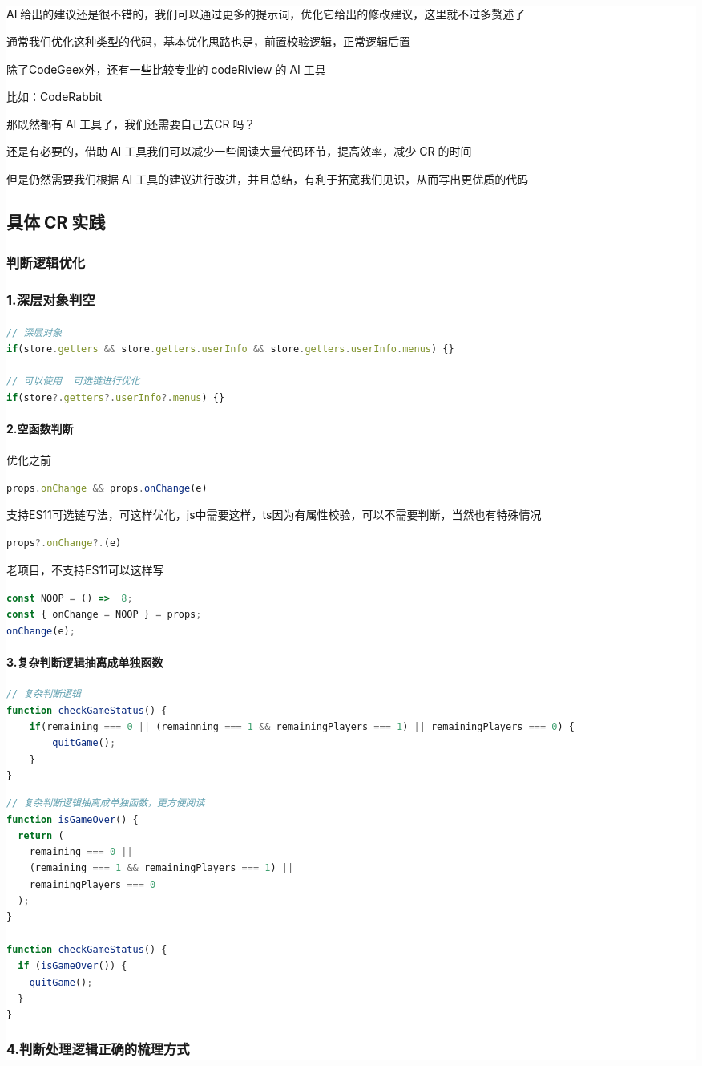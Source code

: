 AI 给出的建议还是很不错的，我们可以通过更多的提示词，优化它给出的修改建议，这里就不过多赘述了

通常我们优化这种类型的代码，基本优化思路也是，前置校验逻辑，正常逻辑后置

除了CodeGeex外，还有一些比较专业的 codeRiview 的 AI 工具

比如：CodeRabbit

那既然都有 AI 工具了，我们还需要自己去CR 吗？

还是有必要的，借助 AI 工具我们可以减少一些阅读大量代码环节，提高效率，减少 CR 的时间

但是仍然需要我们根据 AI 工具的建议进行改进，并且总结，有利于拓宽我们见识，从而写出更优质的代码

## 具体 CR 实践
### 判断逻辑优化
### 1.深层对象判空
```js
// 深层对象
if(store.getters && store.getters.userInfo && store.getters.userInfo.menus) {}

// 可以使用  可选链进行优化
if(store?.getters?.userInfo?.menus) {}
```
#### 2.空函数判断
优化之前
```js
props.onChange && props.onChange(e)
```
支持ES11可选链写法，可这样优化，js中需要这样，ts因为有属性校验，可以不需要判断，当然也有特殊情况
```js
props?.onChange?.(e)
```
老项目，不支持ES11可以这样写
```js
const NOOP = () =>  8;
const { onChange = NOOP } = props;
onChange(e);
```
#### 3.复杂判断逻辑抽离成单独函数
```js
// 复杂判断逻辑
function checkGameStatus() {
    if(remaining === 0 || (remainning === 1 && remainingPlayers === 1) || remainingPlayers === 0) {
        quitGame();
    }
}
```
```js
// 复杂判断逻辑抽离成单独函数，更方便阅读
function isGameOver() {
  return (
    remaining === 0 ||
    (remaining === 1 && remainingPlayers === 1) ||
    remainingPlayers === 0
  );
}

function checkGameStatus() {
  if (isGameOver()) {
    quitGame();
  }
}
```
### 4.判断处理逻辑正确的梳理方式